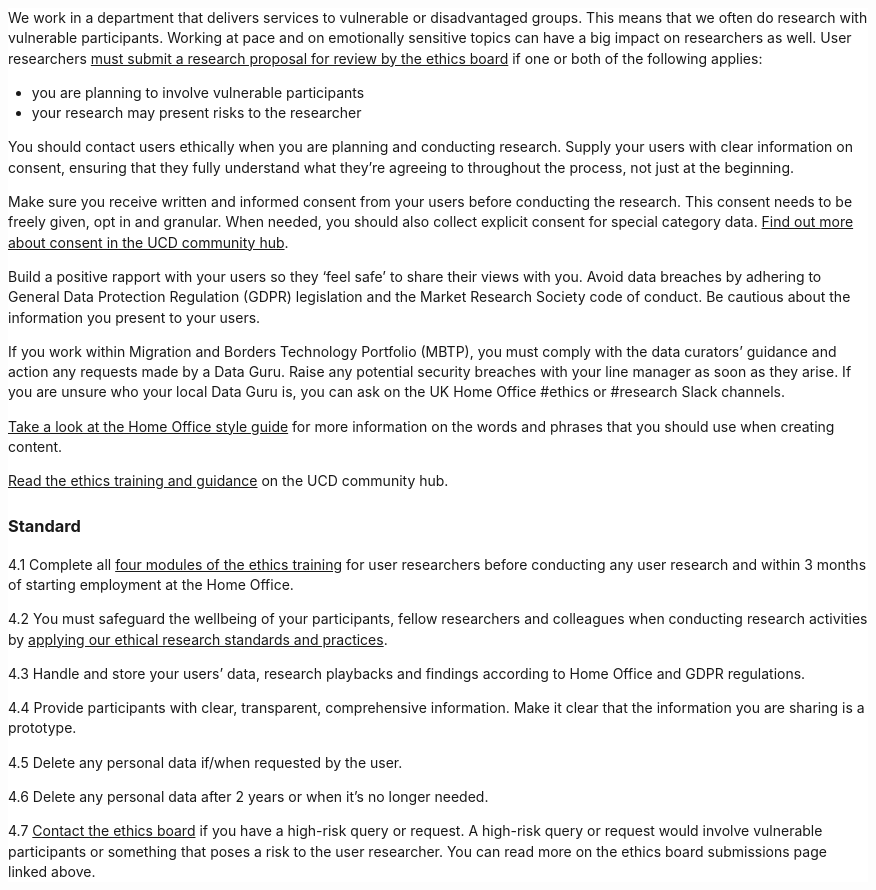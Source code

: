 We work in a department that delivers services to vulnerable or disadvantaged groups. This means that we often do research with vulnerable participants. Working at pace and on emotionally sensitive topics can have a big impact on researchers as well.
User researchers [must submit a research proposal for review by the ethics board](https://homeofficegovuk.sharepoint.com/sites/UCDcommunityHub/SitePages/User-research-ethics-board-submissions-and-approval.aspx) if one or both of the following applies: 
-	you are planning to involve vulnerable participants
-	your research may present risks to the researcher

You should contact users ethically when you are planning and conducting research. Supply your users with clear information on consent, ensuring that they fully understand what they’re agreeing to throughout the process, not just at the beginning. 

Make sure you receive written and informed consent from your users before conducting the research. This consent needs to be freely given, opt in and granular. When needed, you should also collect explicit consent for special category data. [Find out more about consent in the UCD community hub](https://homeofficegovuk.sharepoint.com/:u:/r/sites/UCDcommunityHub/SitePages/Getting-Consent.aspx). 

Build a positive rapport with your users so they ‘feel safe’ to share their views with you. Avoid data breaches by adhering to General Data Protection Regulation (GDPR) legislation and the Market Research Society code of conduct. Be cautious about the information you present to your users. 

If you work within Migration and Borders Technology Portfolio (MBTP), you must comply with the data curators’ guidance and action any requests made by a Data Guru. Raise any potential security breaches with your line manager as soon as they arise. 
If you are unsure who your local Data Guru is, you can ask on the UK Home Office #ethics or #research Slack channels. 

[Take a look at the Home Office style guide](https://design.homeoffice.gov.uk/design-and-content/content/content-style-guide) for more information on the words and phrases that you should use when creating content.

[Read the ethics training and guidance](https://homeofficegovuk.sharepoint.com/sites/UCDcommunityHub/SitePages/Submit-an-ethics-submission.aspx) on the UCD community hub.

### Standard 
4.1 Complete all [four modules of the ethics training](https://homeofficegovuk.sharepoint.com/sites/UCDcommunityHub/SitePages/Submit-an-ethics-submission.aspx) for user researchers before conducting any user research and within 3 months of starting employment at the Home Office.

4.2 You must safeguard the wellbeing of your participants, fellow researchers and colleagues when conducting research activities by [applying our ethical research standards and practices](https://homeofficegovuk.sharepoint.com/sites/UCDcommunityHub/SitePages/UCD-training-and-events.aspx). 

4.3 Handle and store your users’ data, research playbacks and findings according to Home Office and GDPR regulations.  

4.4 Provide participants with clear, transparent, comprehensive information. Make it clear that the information you are sharing is a prototype.

4.5 Delete any personal data if/when requested by the user.

4.6 Delete any personal data after 2 years or when it’s no longer needed.

4.7 [Contact the ethics board](https://homeofficegovuk.sharepoint.com/sites/UCDcommunityHub/SitePages/User-research-ethics-board-submissions-and-approval.aspx) if you have a high-risk query or request. A high-risk query or request would involve vulnerable participants or something that poses a risk to the user researcher. You can read more on the ethics board submissions page linked above. 
